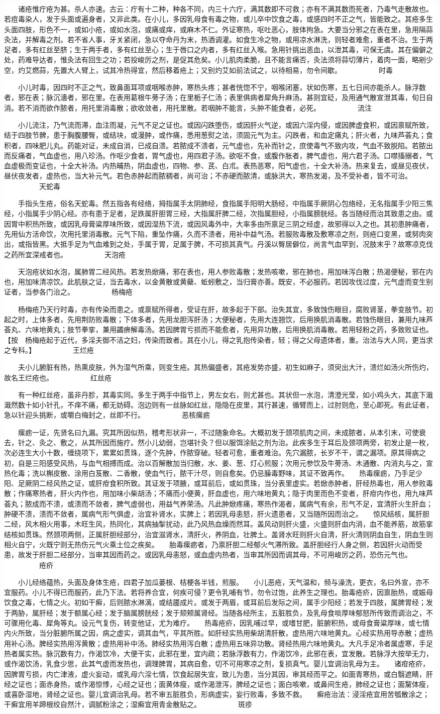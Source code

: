 　　诸疮惟疔疮为甚。杀人亦速。古云：疔有十二种，种各不同，内三十六疔，满其数即不可救；亦有不满其数而死者，乃毒气走散故也。若痘毒染人，发于头面或遍身者，又非此类。在小儿，多因乳母食有毒之物，或儿卒中饮食之毒，或感四时不正之气，皆能致之。其疮多生头面四肢，形色不一，或如小疮，或如水泡，或痛或痒，或麻木不仁。外证寒热，呕吐恶心，肢体拘急。大要当分邪之在表在里，急用隔蒜灸法，并解毒之剂。若不省人事，牙关紧闭，急以夺命丹为末，热酒调灌。如食生冷之物，或用凉水淋洗，则轻者难愈，重者不治。生于两足者，多有红丝至脐；生于两手者，多有红丝至心；生于唇口之内者，多有红丝入喉。急用针挑出恶血，以泄其毒，可保无虞。其在偏僻之处，药难导达者，惟灸法有回生之功；若投峻厉之剂，是促其危矣。小儿肌肉柔脆，且不能言痛否，灸法须将蒜切薄片，着肉一面，略剜少空，灼艾燃蒜，先置大人臂上，试其冷热得宜，然后移着疮上；又别灼艾如前法试之，以待相易，勿令间歇。
　　　　　时毒

　　小儿时毒，因四时不正之气，致鼻面耳项或咽喉赤肿，寒热头疼；甚者恍惚不宁，咽喉闭塞，状如伤寒，五七日间亦能杀人。脉浮数者，邪在表；脉沉濇者，邪在里。在表用葛根牛蒡子汤；在里栀子仁汤；表里俱病者犀角升麻汤。甚则宜砭，及用通气散宣泄其毒，旬日自消。若不消而欲作脓者，用托里消毒散；欲收敛者，用托里散。若咽肿不能言，头肿不能食者，必死。
　　　　　流注

　　小儿流注，乃气流而滞，血注而凝，元气不足之证也。或因闪跌堕伤，或因肝火气逆，或因六淫内侵，或因脾虚食积，或因禀赋所致，结于四肢节髀，患于胸腹腰臀，或结块，或漫肿，或作痛，悉用葱熨之法，须固元气为主。闪跌者，和血定痛丸；肝火者，九味芦荟丸；食积者，四味肥儿丸。药能对证，未成自消，已成自溃。若脓成不溃者，元气虚也，先补而针之，庶使毒气不致内攻，气血不致脱陷。若脓出而反痛者，气血虚也，用八珍汤。作呕少食者，胃气虚也，用四君子汤。欲呕不食，或腹作胀者，脾气虚也，用六君子汤。口噤搐搦者，气血虚极而变证也，十全大补汤。内热晡热，阴血虚也，四物、参、芪、白朮。表热恶寒，阳气虚也，十全大补汤。热来复去，或昼见夜伏，昼伏夜发者，虚热也，当大补元气。若色赤肿起而脓稠者，尚可治；不赤硬而脓清，或脉洪大，寒热发渴，及不受补者，皆不可治。
　　　　　天蛇毒

　　手指头生疮，俗名天蛇毒。然五指各有经络，拇指属手太阴肺经，食指属手阳明大肠经，中指属手厥阴心包络经，无名指属手少阳三焦经，小指属手少阴心经。亦有患于足者，足跌属肝胆胃三经，大指属肝脾二经，次指属胆经，小指属膀胱经。各当随经而治其致患之由。或因胃中积热所致，或因乳母膏粱厚味所致，或因湿热下流，或因风毒外中，大率多由所禀足三阴之经虚，故邪得以入之也。其初患肿痛者，先用仙方活命饮，次用托里消毒散。元气下陷，重坠作痛，久而不溃者，用补中益气汤。若服败毒散及敷寒凉之剂，则疮口变黑，或努肉突出，或指皆黑。大抵手足为气血难到之处，手属于胃，足属于脾，不可损其真气。丹溪以臀居僻位，尚言气血罕到，况肢末乎？故寒凉克伐之药所宜深戒者也。
　　　　　天泡疮

　　天泡疮状如水泡，属肺胃二经风热。若发热焮痛，邪在表也，用人参败毒散；发热咳嗽，邪在肺也，用加味泻白散；热渴便秘，邪在内也，用加味清凉饮。此肌肤之证，当去毒水，以金黄散或黄蘗、蚯蚓敷之，当归膏亦善。既安，不必服药。若因攻伐过度，元气虚而变生别证者，当参各门治之。
　　　　　杨梅疮

　　杨梅疮乃天行时毒，亦有传染而患之。或禀赋所得者，受证在肝，故多起于下部。治失其宜，多致蚀伤眼目，腐败肾茎，拳变肢节。初起之时，上体多者，先用荆防败毒散；下体多者，先用龙胆泻肝汤；大便秘者，先用大连翘饮，后用换肌消毒散。若蚀伤眼目，兼用九味芦荟丸、六味地黄丸；肢节拳挛，兼用蠲痹解毒汤。若因脾胃亏损而不能愈者，先用异功散，后用换肌消毒散。若用轻粉之药，多致败证也。　　【按　杨梅疮起于近代，多淫夫御不洁之妇，传染而致者。其在小儿，得之乳抱传染者，轻；得之父母遗体者，重。治法与大人同，更当求之专科。】
　　　　　王烂疮

　　夫小儿腑脏有热，热熏皮肤，外为湿气所乘，则变生疮。其热偏盛者，其疮发势亦盛，初生如麻子，须臾出大汁，溃烂如汤火所伤灼，故名王烂疮也。
　　　　　红丝疮

　　有一种红丝疮，虽非丹胗，其毒实同。多生于两手中指节上，男左女右，则尤甚也。其状但一水泡，清澄光莹，如小鸡头大，其底下濈濈然数十如小针孔，不痒不痛，都无妨碍。泡边则有一丝脉如红丝，隐隐在皮里，其行甚速，循臂而上，过肘则危，至心即死。有此证者，急以针迎头挑断，或嚼白梅封之，丝即不行。
　　　　　恶核瘰疬

　　瘰疬一证，先贤名曰九漏。究其所因似热，稽考形状非一，不过随象命名。大概初发于颈项肌肉之间，未成脓者，从本引末，可使衰去，针之、灸之、敷之，从其所因而施疗。然小儿幼弱，岂堪针灸？但以服饵涂贴之剂为治。此疾多生于耳后及颈项两旁，初发止是一枚，次必连生大小十数，缠绕项下，累累如贯珠，逐个先肿，作脓穿破。轻者可愈，重者难治。先穴漏脓，长岁不干，谓之漏项。原其得病之初，自是三阳感受风热，与血气相搏而成。治以百解散加当归散，水、姜、葱、灯心煎服；次用元参饮及牛蒡汤、木通散、内消丸与之，宣热化毒；洗以槲皮散、涂用白芨散、二香散，使血气行，脓干汁尽，则自愈矣。仍忌臊毒野味，其证不致再作。　　热毒瘰疬，乃手足少阳、足厥阴二经风热之证，或肝疳食积所致。其证发于项腋，或耳前后，或如贯珠，当分表里虚实。若焮赤肿者，肝经热毒也，用人参败毒散；作痛寒热者，肝火内作也，用加味小柴胡汤；不痛而小便黄，肝血虚也，用六味地黄丸；隐于肉里而色不变者，肝疳内作也，用九味芦荟丸；脓成而不溃，或溃而不敛者，脾气虚弱也，用益气养荣汤。凡此肿焮疼痛，寒热作渴者，属病气有余，形气不足，宜清肝火生肝血；肿硬不溃，溃而不敛者，属病气形气俱虚，治宜补肾水，实脾上；若因乳母恚怒，肝火遗患者，又当随所因而治之。　　惊风结核，属肝胆二经，风木相火用事，木旺生风，热同化，其病抽掣扰动，此乃风热血燥而然耳。盖风动则肝火盛，火盛则肝血内消，血不能养筋，故筋挛结核如贯珠。然颈项两侧，正属肝胆经部分，治宜滋肾水，清肝火，养阴血，壮脾土。盖肾水旺则肝火自清，肝火清则阴血自生，阴血生则相火自宁，火既宁则无热伤元气火乘土位之疾矣。　　胎毒瘰疬者，乃禀肝胆二经郁火气滞所致。盖肝胆经行人身之侧，若因肝火动而受患，故发于肝胆二经部分，当审其因而药之。或因乳母恚怒，或血虚内热者，当审其所因而调其母，不可用峻厉之药，恐伤元气也。
　　　　　疮疥

　　小儿经络蕴热，头面及身体生疮，四君子加瓜蒌根、桔梗各半钱，煎服。　　小儿恶疮，天气温和，频与澡洗，更衣，名曰外宣，亦不宜服药。小儿不得已而服药，此乃下法。若将养合宜，何疾可侵？更令乳哺有节，勿令过饱，此养生之理也。胎毒疮疥，因禀胎热，或娠母饮食之毒，七情之火。初如干癣，后则脓水淋漓，或结靥成片。或发于两眉，或耳前后发际之间，属手少阳经；若发于四肢，属脾胃经；发于两胁，属肝经；发于额属心经；发于脑属膀胱经；发于颏颊属肾经。当随各经所主，五脏胜负，及乳母食啖厚味郁怒所传致而调治之，不可骤用化毒、犀角等丸。设元气复伤，转变他证，尤为难疗。　　热毒疮疥，因乳哺过早，或嗜甘肥，脏腑积热，或母食膏粱厚味，或七情内火所致，当分脏腑所属之因，病之虚实，调其血气，平其所胜。如肝经实热用柴胡清肝散，虚热用六味地黄丸。心经实热用导赤散；虚热用补心汤。脾经实热用泻黄散；虚热用补中汤。肺经实热用泻白散；虚热用五味异功散。肾经热用六味地黄丸。大凡手足冷者属虚寒，手足热者属实热。脉沉数有力，作渴饮冷，大便干实，此邪在里，宜内疏；若脉浮数有力，作渴饮冷，此邪在表，宜发散。若脉浮大按举无力，或作渴饮汤，乳食少思，此其气虚而发热也，调理脾胃，其病自愈，切不可用寒凉之剂，复损真气。婴儿宜调治乳母为主。　　诸疳疮疥，因脾胃亏损，内亡津液，虚火妄动，或乳母六淫七情，饮食起居失宜，致儿为患，当分其因，审其经而平之。如面青寒热，或白翳遮睛，肝经之证也；面赤身热，或作渴惊悸，心经之证也；面黄体瘦，或作渴泄泻，脾经之证也；面白咳嗽，或鼻间生疮，肺经之证也；面黧体瘦，或喜卧湿地，肾经之证也。婴儿宜调治乳母。若不审五脏胜负，形病虚实，妄行败毒，多致不救。　　癣疮治法：浸淫疮宜用苦瓠散涂之；干癣宜用羊蹄根绞自然汁，调腻粉涂之；湿癣宜用青金散贴之。
　　　　　斑疹
